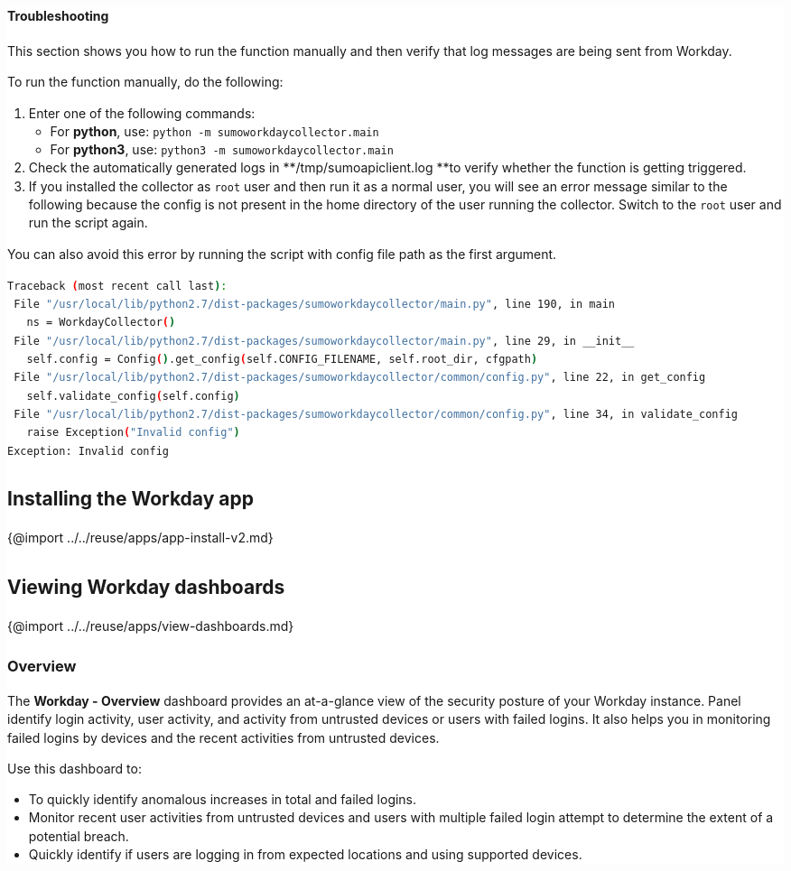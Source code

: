 
#### Troubleshooting

This section shows you how to run the function manually and then verify that log messages are being sent from Workday.

To run the function manually, do the following:

1. Enter one of the following commands:
    * For **python**, use: `python -m sumoworkdaycollector.main`
    * For **python3**, use: `python3 -m sumoworkdaycollector.main`
2. Check the automatically generated logs in  **/tmp/sumoapiclient.log **to verify whether the function is getting triggered.
3. If you installed the collector as `root` user and then run it as a normal user, you will see an error message similar to the following because the config is not present in the home directory of the user running the collector. Switch to the `root` user and run the script again.

You can also avoid this error by running the script with config file path as the first argument.

```bash
Traceback (most recent call last):
 File "/usr/local/lib/python2.7/dist-packages/sumoworkdaycollector/main.py", line 190, in main
   ns = WorkdayCollector()
 File "/usr/local/lib/python2.7/dist-packages/sumoworkdaycollector/main.py", line 29, in __init__
   self.config = Config().get_config(self.CONFIG_FILENAME, self.root_dir, cfgpath)
 File "/usr/local/lib/python2.7/dist-packages/sumoworkdaycollector/common/config.py", line 22, in get_config
   self.validate_config(self.config)
 File "/usr/local/lib/python2.7/dist-packages/sumoworkdaycollector/common/config.py", line 34, in validate_config
   raise Exception("Invalid config")
Exception: Invalid config
```

## Installing the Workday app

{@import ../../reuse/apps/app-install-v2.md}

## Viewing Workday dashboards​

{@import ../../reuse/apps/view-dashboards.md}

### Overview

The **Workday - Overview** dashboard provides an at-a-glance view of the security posture of your Workday instance. Panel identify login activity, user activity, and activity from untrusted devices or users with failed logins. It also helps you in monitoring failed logins by devices and the recent activities from untrusted devices.

Use this dashboard to:
* To quickly identify anomalous increases in total and failed logins.
* Monitor recent user activities from untrusted devices and users with multiple failed login attempt to determine the extent of a potential breach.
* Quickly identify if users are logging in from expected locations and using supported devices.

